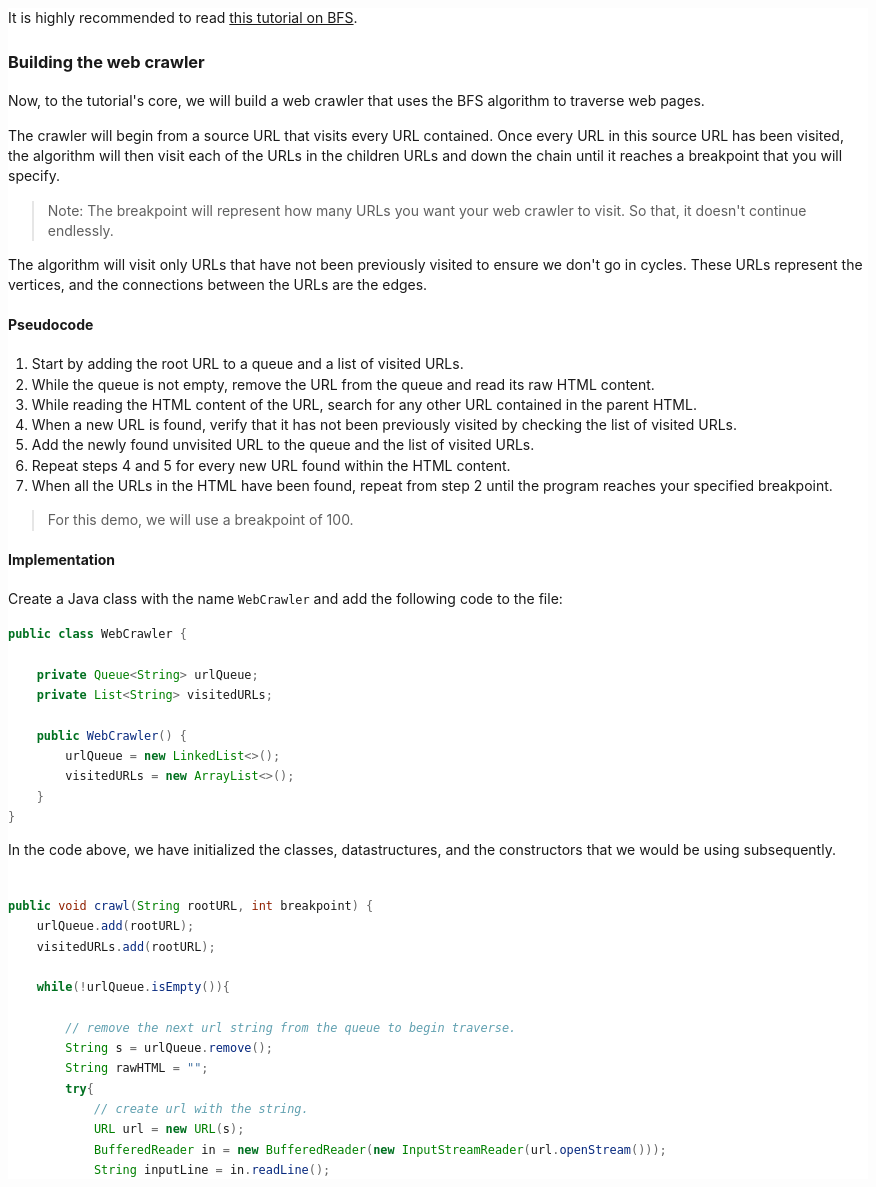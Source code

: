 It is highly recommended to read [this tutorial on BFS](/engineering-education/breadth-first-search/).

### Building the web crawler
Now, to the tutorial's core, we will build a web crawler that uses the BFS algorithm to traverse web pages.

The crawler will begin from a source URL that visits every URL contained. Once every URL in this source URL has been visited, the algorithm will then visit each of the URLs in the children URLs and down the chain until it reaches a breakpoint that you will specify.

> Note: The breakpoint will represent how many URLs you want your web crawler to visit. So that, it doesn't continue endlessly.

The algorithm will visit only URLs that have not been previously visited to ensure we don't go in cycles. These URLs represent the vertices, and the connections between the URLs are the edges.

#### Pseudocode
1. Start by adding the root URL to a queue and a list of visited URLs.
2. While the queue is not empty, remove the URL from the queue and read its raw HTML content.
3. While reading the HTML content of the URL, search for any other URL contained in the parent HTML.
4. When a new URL is found, verify that it has not been previously visited by checking the list of visited URLs.
5. Add the newly found unvisited URL to the queue and the list of visited URLs.
6. Repeat steps 4 and 5 for every new URL found within the HTML content.
7. When all the URLs in the HTML have been found, repeat from step 2 until the program reaches your specified breakpoint.

> For this demo, we will use a breakpoint of 100.

#### Implementation
Create a Java class with the name `WebCrawler` and add the following code to the file:

```java
public class WebCrawler {

    private Queue<String> urlQueue;
    private List<String> visitedURLs;

    public WebCrawler() {
        urlQueue = new LinkedList<>();
        visitedURLs = new ArrayList<>();
    }
}
```

In the code above, we have initialized the classes, datastructures, and the constructors that we would be using subsequently.

```java

public void crawl(String rootURL, int breakpoint) {
    urlQueue.add(rootURL);
    visitedURLs.add(rootURL);

    while(!urlQueue.isEmpty()){

        // remove the next url string from the queue to begin traverse.
        String s = urlQueue.remove();
        String rawHTML = "";
        try{
            // create url with the string.
            URL url = new URL(s);
            BufferedReader in = new BufferedReader(new InputStreamReader(url.openStream()));
            String inputLine = in.readLine();

```